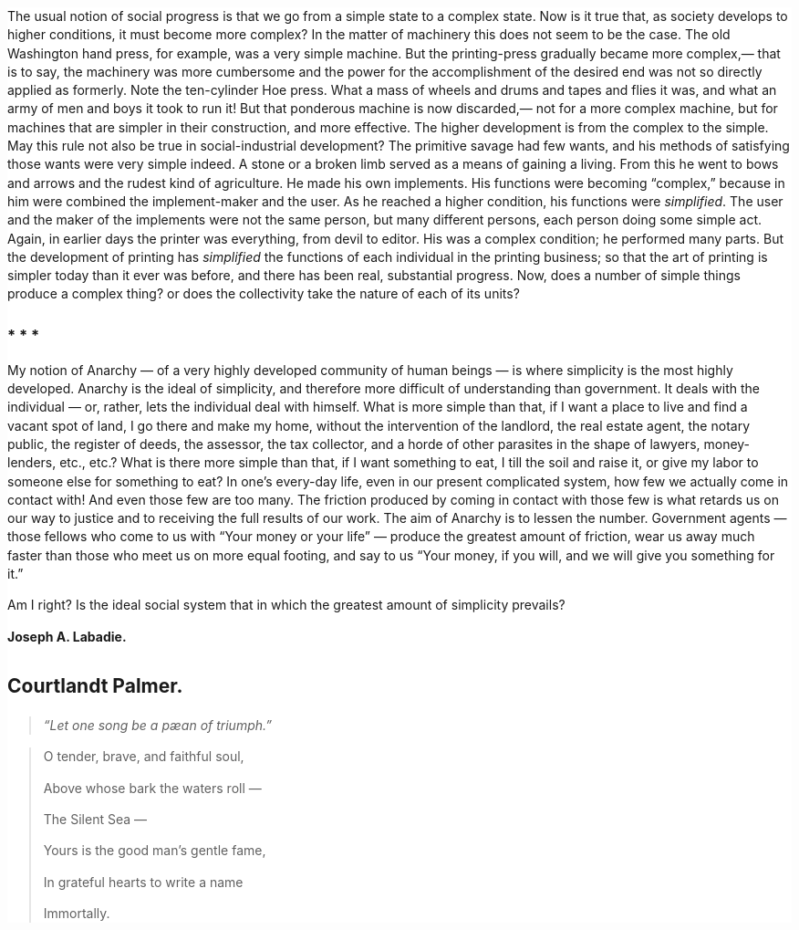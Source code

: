 The usual notion of social progress is that we go from a simple state to a complex state. Now is it true that, as society develops to higher conditions, it must become more complex? In the matter of machinery this does not seem to be the case. The old Washington hand press, for example, was a very simple machine. But the printing-press gradually became more complex,— that is to say, the machinery was more cumbersome and the power for the accomplishment of the desired end was not so directly applied as formerly. Note the ten-cylinder Hoe press. What a mass of wheels and drums and tapes and flies it was, and what an army of men and boys it took to run it! But that ponderous machine is now discarded,— not for a more complex machine, but for machines that are simpler in their construction, and more effective. The higher development is from the complex to the simple. May this rule not also be true in social-industrial development? The primitive savage had few wants, and his methods of satisfying those wants were very simple indeed. A stone or a broken limb served as a means of gaining a living. From this he went to bows and arrows and the rudest kind of agriculture. He made his own implements. His functions were becoming “complex,” because in him were combined the implement-maker and the user. As he reached a higher condition, his functions were *simplified*. The user and the maker of the implements were not the same person, but many different persons, each person doing some simple act. Again, in earlier days the printer was everything, from devil to editor. His was a complex condition; he performed many parts. But the development of printing has *simplified* the functions of each individual in the printing business; so that the art of printing is simpler today than it ever was before, and there has been real, substantial progress. Now, does a number of simple things produce a complex thing? or does the collectivity take the nature of each of its units?

### * * *

My notion of Anarchy — of a very highly developed community of human beings — is where simplicity is the most highly developed. Anarchy is the ideal of simplicity, and therefore more difficult of understanding than government. It deals with the individual — or, rather, lets the individual deal with himself. What is more simple than that, if I want a place to live and find a vacant spot of land, I go there and make my home, without the intervention of the landlord, the real estate agent, the notary public, the register of deeds, the assessor, the tax collector, and a horde of other parasites in the shape of lawyers, money-lenders, etc., etc.? What is there more simple than that, if I want something to eat, I till the soil and raise it, or give my labor to someone else for something to eat? In one’s every-day life, even in our present complicated system, how few we actually come in contact with! And even those few are too many. The friction produced by coming in contact with those few is what retards us on our way to justice and to receiving the full results of our work. The aim of Anarchy is to lessen the number. Government agents — those fellows who come to us with “Your money or your life” — produce the greatest amount of friction, wear us away much faster than those who meet us on more equal footing, and say to us “Your money, if you will, and we will give you something for it.”

Am I right? Is the ideal social system that in which the greatest amount of simplicity prevails?

**Joseph A. Labadie.**

## Courtlandt Palmer.

> *“Let one song be a pæan of triumph.”*

> O tender, brave, and faithful soul,
>
> Above whose bark the waters roll —
>
> The Silent Sea —
>
> Yours is the good man’s gentle fame,
>
> In grateful hearts to write a name
>
> Immortally.
